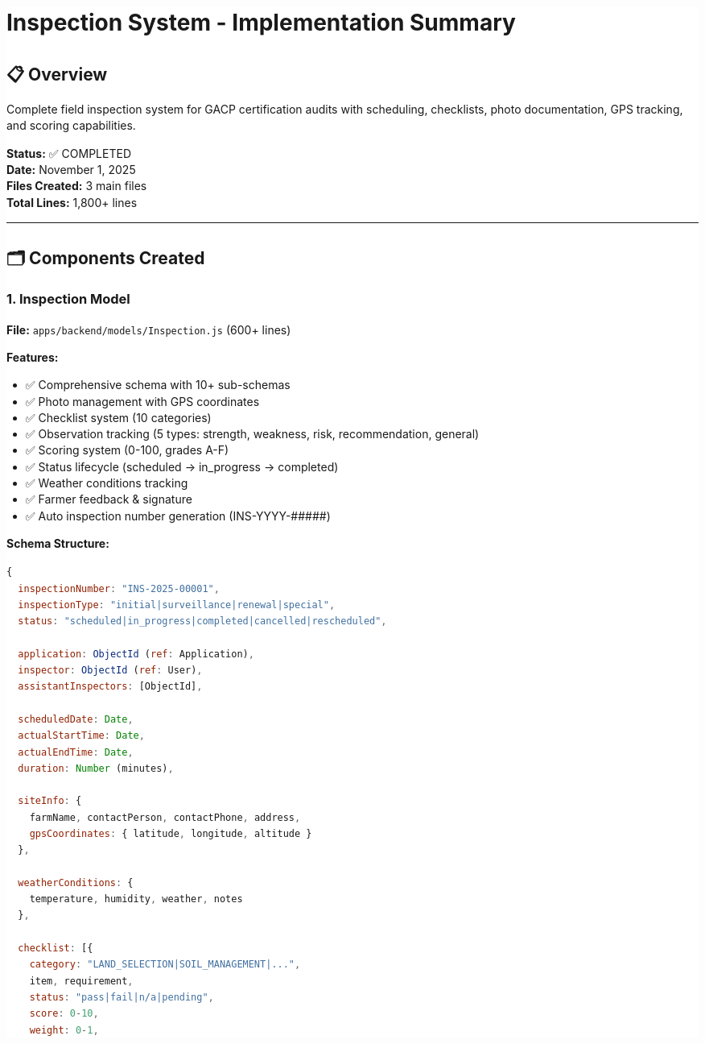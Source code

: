 # Inspection System - Implementation Summary

## 📋 Overview

Complete field inspection system for GACP certification audits with scheduling, checklists, photo documentation, GPS tracking, and scoring capabilities.

**Status:** ✅ COMPLETED  
**Date:** November 1, 2025  
**Files Created:** 3 main files  
**Total Lines:** 1,800+ lines

---

## 🗂️ Components Created

### 1. Inspection Model

**File:** `apps/backend/models/Inspection.js` (600+ lines)

**Features:**

- ✅ Comprehensive schema with 10+ sub-schemas
- ✅ Photo management with GPS coordinates
- ✅ Checklist system (10 categories)
- ✅ Observation tracking (5 types: strength, weakness, risk, recommendation, general)
- ✅ Scoring system (0-100, grades A-F)
- ✅ Status lifecycle (scheduled → in_progress → completed)
- ✅ Weather conditions tracking
- ✅ Farmer feedback & signature
- ✅ Auto inspection number generation (INS-YYYY-#####)

**Schema Structure:**

```javascript
{
  inspectionNumber: "INS-2025-00001",
  inspectionType: "initial|surveillance|renewal|special",
  status: "scheduled|in_progress|completed|cancelled|rescheduled",

  application: ObjectId (ref: Application),
  inspector: ObjectId (ref: User),
  assistantInspectors: [ObjectId],

  scheduledDate: Date,
  actualStartTime: Date,
  actualEndTime: Date,
  duration: Number (minutes),

  siteInfo: {
    farmName, contactPerson, contactPhone, address,
    gpsCoordinates: { latitude, longitude, altitude }
  },

  weatherConditions: {
    temperature, humidity, weather, notes
  },

  checklist: [{
    category: "LAND_SELECTION|SOIL_MANAGEMENT|...",
    item, requirement,
    status: "pass|fail|n/a|pending",
    score: 0-10,
    weight: 0-1,
```